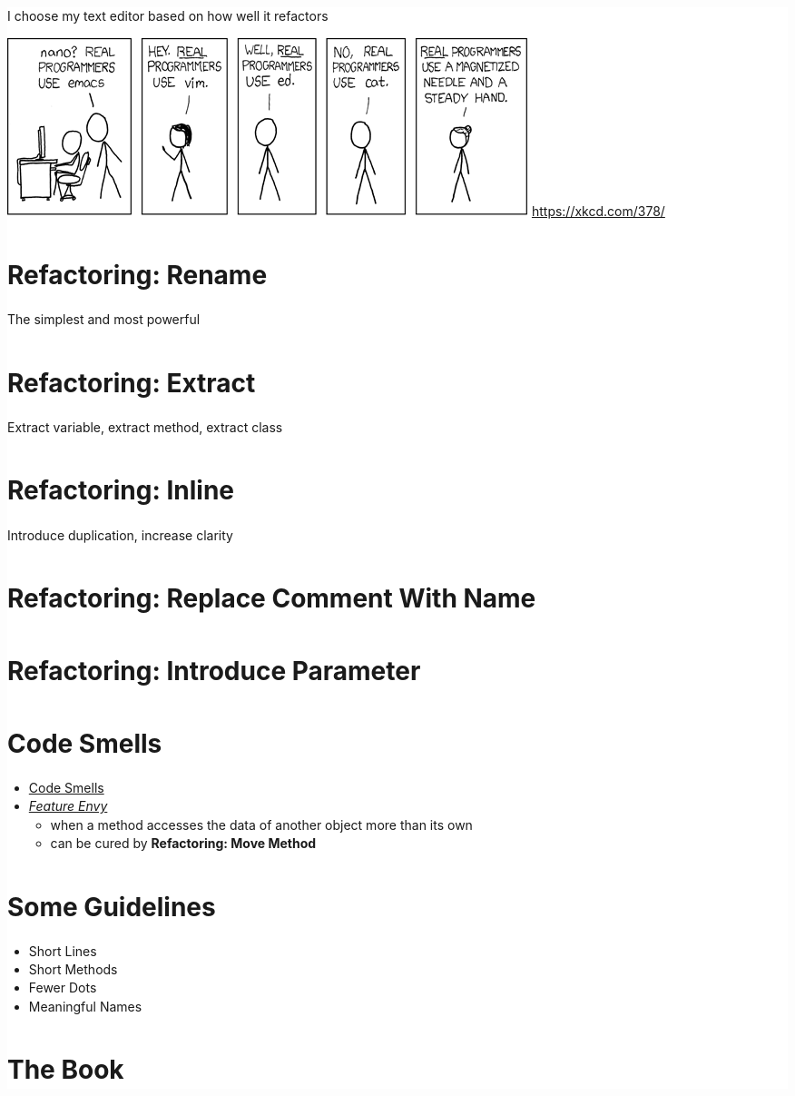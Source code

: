 I choose my text editor based on how well it refactors

![real programmers use](./real_programmers.png)
<https://xkcd.com/378/>

# Refactoring: Rename

The simplest and most powerful

# Refactoring: Extract

Extract variable, extract method, extract class

# Refactoring: Inline

Introduce duplication, increase clarity

# Refactoring: Replace Comment With Name

# Refactoring: Introduce Parameter

# Code Smells

* [Code Smells](https://sourcemaking.com/refactoring/smells)
* *[Feature Envy](https://sourcemaking.com/refactoring/smells/feature-envy)*
  * when a method accesses the data of another object more than its own
  * can be cured by **Refactoring: Move Method**

# Some Guidelines

* Short Lines
* Short Methods
* Fewer Dots
* Meaningful Names

# The Book
